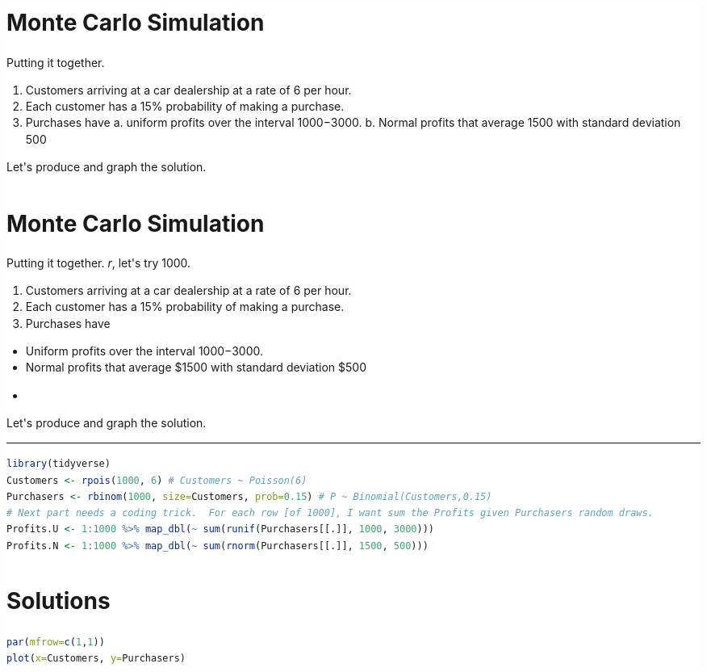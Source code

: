 

Monte Carlo Simulation
========================================================
Putting it together.

1.	Customers arriving at a car dealership at a rate of 6 per hour.
2.	Each customer has a 15% probability of making a purchase.
3.	Purchases have 
 a.	uniform profits over the interval $1000-$3000.
 b.	Normal profits that average 1500 with standard deviation 500

Let's produce and graph the solution.

Monte Carlo Simulation
========================================================
Putting it together. *r*, let's try 1000.

1.	Customers arriving at a car dealership at a rate of 6 per hour.
2.	Each customer has a 15% probability of making a purchase.
3.	Purchases have 
  +	Uniform profits over the interval $1000-$3000.
  +	Normal profits that average $1500 with standard deviation $500
*
Let's produce and graph the solution.
***

```r
library(tidyverse)
Customers <- rpois(1000, 6) # Customers ~ Poisson(6)
Purchasers <- rbinom(1000, size=Customers, prob=0.15) # P ~ Binomial(Customers,0.15)
# Next part needs a coding trick.  For each row [of 1000], I want sum the Profits given Purchasers random draws.
Profits.U <- 1:1000 %>% map_dbl(~ sum(runif(Purchasers[[.]], 1000, 3000)))
Profits.N <- 1:1000 %>% map_dbl(~ sum(rnorm(Purchasers[[.]], 1500, 500)))
```

Solutions
======================================================


```r
par(mfrow=c(1,1))
plot(x=Customers, y=Purchasers)
```
